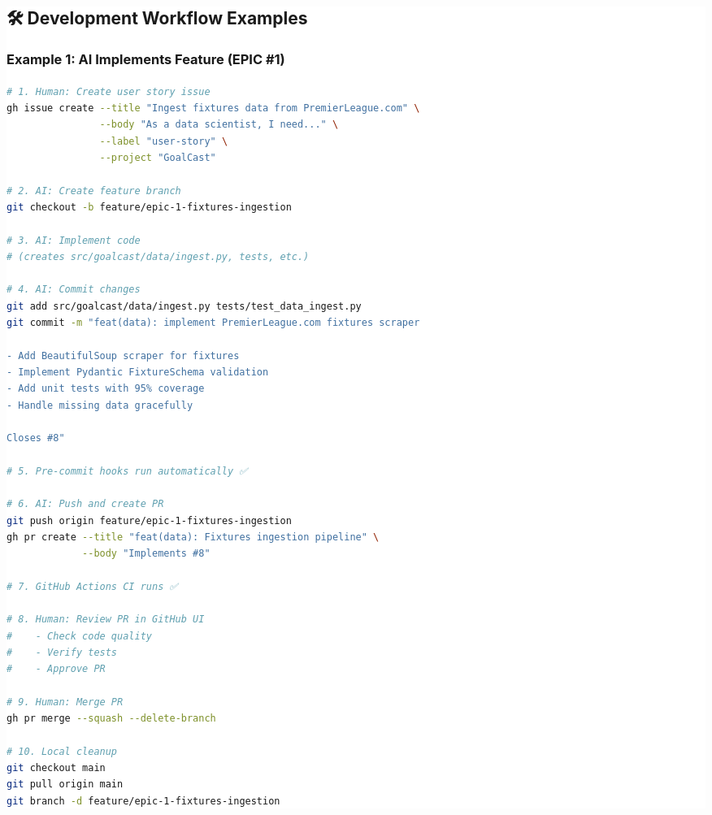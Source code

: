 
## 🛠️ Development Workflow Examples

### Example 1: AI Implements Feature (EPIC #1)

```bash
# 1. Human: Create user story issue
gh issue create --title "Ingest fixtures data from PremierLeague.com" \
                --body "As a data scientist, I need..." \
                --label "user-story" \
                --project "GoalCast"

# 2. AI: Create feature branch
git checkout -b feature/epic-1-fixtures-ingestion

# 3. AI: Implement code
# (creates src/goalcast/data/ingest.py, tests, etc.)

# 4. AI: Commit changes
git add src/goalcast/data/ingest.py tests/test_data_ingest.py
git commit -m "feat(data): implement PremierLeague.com fixtures scraper

- Add BeautifulSoup scraper for fixtures
- Implement Pydantic FixtureSchema validation
- Add unit tests with 95% coverage
- Handle missing data gracefully

Closes #8"

# 5. Pre-commit hooks run automatically ✅

# 6. AI: Push and create PR
git push origin feature/epic-1-fixtures-ingestion
gh pr create --title "feat(data): Fixtures ingestion pipeline" \
             --body "Implements #8"

# 7. GitHub Actions CI runs ✅

# 8. Human: Review PR in GitHub UI
#    - Check code quality
#    - Verify tests
#    - Approve PR

# 9. Human: Merge PR
gh pr merge --squash --delete-branch

# 10. Local cleanup
git checkout main
git pull origin main
git branch -d feature/epic-1-fixtures-ingestion
```

